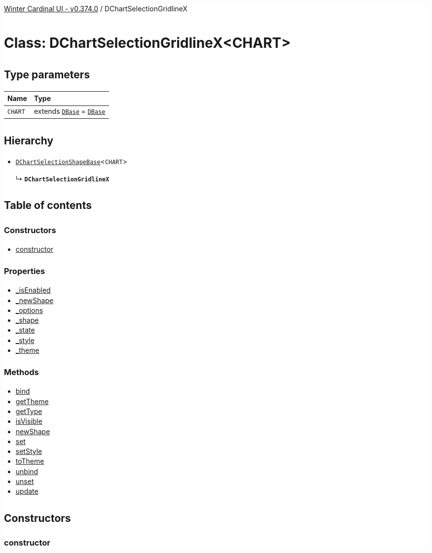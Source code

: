 [Winter Cardinal UI - v0.374.0](../index.md) / DChartSelectionGridlineX

# Class: DChartSelectionGridlineX\<CHART\>

## Type parameters

| Name | Type |
| :------ | :------ |
| `CHART` | extends [`DBase`](DBase.md) = [`DBase`](DBase.md) |

## Hierarchy

- [`DChartSelectionShapeBase`](DChartSelectionShapeBase.md)\<`CHART`\>

  ↳ **`DChartSelectionGridlineX`**

## Table of contents

### Constructors

- [constructor](DChartSelectionGridlineX.md#constructor)

### Properties

- [\_isEnabled](DChartSelectionGridlineX.md#_isenabled)
- [\_newShape](DChartSelectionGridlineX.md#_newshape)
- [\_options](DChartSelectionGridlineX.md#_options)
- [\_shape](DChartSelectionGridlineX.md#_shape)
- [\_state](DChartSelectionGridlineX.md#_state)
- [\_style](DChartSelectionGridlineX.md#_style)
- [\_theme](DChartSelectionGridlineX.md#_theme)

### Methods

- [bind](DChartSelectionGridlineX.md#bind)
- [getTheme](DChartSelectionGridlineX.md#gettheme)
- [getType](DChartSelectionGridlineX.md#gettype)
- [isVisible](DChartSelectionGridlineX.md#isvisible)
- [newShape](DChartSelectionGridlineX.md#newshape)
- [set](DChartSelectionGridlineX.md#set)
- [setStyle](DChartSelectionGridlineX.md#setstyle)
- [toTheme](DChartSelectionGridlineX.md#totheme)
- [unbind](DChartSelectionGridlineX.md#unbind)
- [unset](DChartSelectionGridlineX.md#unset)
- [update](DChartSelectionGridlineX.md#update)

## Constructors

### constructor
